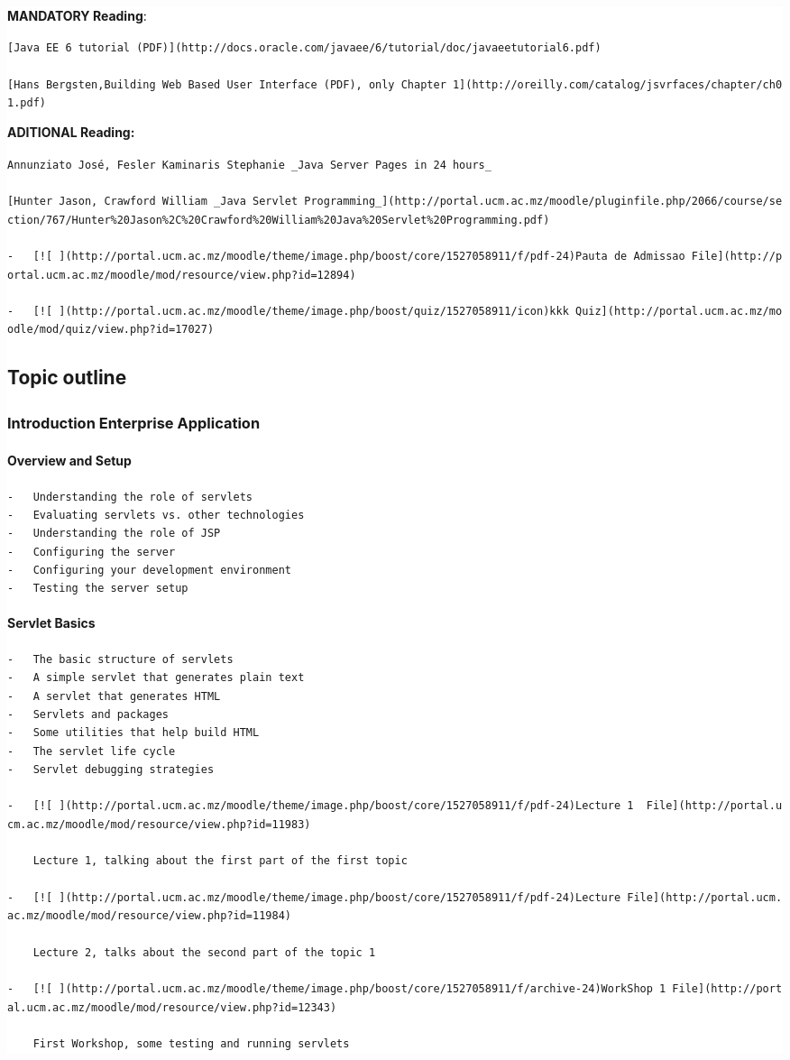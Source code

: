 **MANDATORY Reading**:
    
    [Java EE 6 tutorial (PDF)](http://docs.oracle.com/javaee/6/tutorial/doc/javaeetutorial6.pdf)
    
    [Hans Bergsten,Building Web Based User Interface (PDF), only Chapter 1](http://oreilly.com/catalog/jsvrfaces/chapter/ch01.pdf)
    
**ADITIONAL Reading:**
    
    Annunziato José, Fesler Kaminaris Stephanie _Java Server Pages in 24 hours_
    
    [Hunter Jason, Crawford William _Java Servlet Programming_](http://portal.ucm.ac.mz/moodle/pluginfile.php/2066/course/section/767/Hunter%20Jason%2C%20Crawford%20William%20Java%20Servlet%20Programming.pdf)
    
    -   [![ ](http://portal.ucm.ac.mz/moodle/theme/image.php/boost/core/1527058911/f/pdf-24)Pauta de Admissao File](http://portal.ucm.ac.mz/moodle/mod/resource/view.php?id=12894)
        
    -   [![ ](http://portal.ucm.ac.mz/moodle/theme/image.php/boost/quiz/1527058911/icon)kkk Quiz](http://portal.ucm.ac.mz/moodle/mod/quiz/view.php?id=17027)
        
 ## Topic outline   
### Introduction Enterprise Application
    
#### Overview and Setup
    
    -   Understanding the role of servlets
    -   Evaluating servlets vs. other technologies
    -   Understanding the role of JSP
    -   Configuring the server
    -   Configuring your development environment
    -   Testing the server setup
    
#### Servlet Basics
    
    -   The basic structure of servlets
    -   A simple servlet that generates plain text
    -   A servlet that generates HTML
    -   Servlets and packages
    -   Some utilities that help build HTML
    -   The servlet life cycle
    -   Servlet debugging strategies
    
    -   [![ ](http://portal.ucm.ac.mz/moodle/theme/image.php/boost/core/1527058911/f/pdf-24)Lecture 1  File](http://portal.ucm.ac.mz/moodle/mod/resource/view.php?id=11983)
        
        Lecture 1, talking about the first part of the first topic
        
    -   [![ ](http://portal.ucm.ac.mz/moodle/theme/image.php/boost/core/1527058911/f/pdf-24)Lecture File](http://portal.ucm.ac.mz/moodle/mod/resource/view.php?id=11984)
        
        Lecture 2, talks about the second part of the topic 1
        
    -   [![ ](http://portal.ucm.ac.mz/moodle/theme/image.php/boost/core/1527058911/f/archive-24)WorkShop 1 File](http://portal.ucm.ac.mz/moodle/mod/resource/view.php?id=12343)
        
        First Workshop, some testing and running servlets
        
